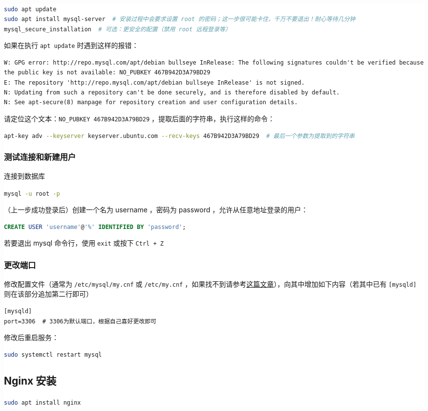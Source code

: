 ```bash
sudo apt update
sudo apt install mysql-server  # 安装过程中会要求设置 root 的密码；这一步很可能卡住，千万不要退出！耐心等待几分钟
mysql_secure_installation  # 可选：更安全的配置（禁用 root 远程登录等）
```

如果在执行 `apt update` 时遇到这样的报错：

```
W: GPG error: http://repo.mysql.com/apt/debian bullseye InRelease: The following signatures couldn't be verified because the public key is not available: NO_PUBKEY 467B942D3A79BD29
E: The repository 'http://repo.mysql.com/apt/debian bullseye InRelease' is not signed.
N: Updating from such a repository can't be done securely, and is therefore disabled by default.
N: See apt-secure(8) manpage for repository creation and user configuration details.
```

请定位这个文本：`NO_PUBKEY 467B942D3A79BD29` ，提取后面的字符串，执行这样的命令：

```bash
apt-key adv --keyserver keyserver.ubuntu.com --recv-keys 467B942D3A79BD29  # 最后一个参数为提取到的字符串
```

### 测试连接和新建用户

连接到数据库

```bash
mysql -u root -p
```

（上一步成功登录后）创建一个名为 username ，密码为 password ，允许从任意地址登录的用户：

```sql
CREATE USER 'username'@'%' IDENTIFIED BY 'password';
```

若要退出 mysql 命令行，使用 `exit` 或按下 `Ctrl + Z`

### 更改端口

修改配置文件（通常为 `/etc/mysql/my.cnf` 或 `/etc/my.cnf` ，如果找不到请参考[这篇文章](https://blog.csdn.net/fdipzone/article/details/52705507)），向其中增加如下内容（若其中已有 `[mysqld]` 则在该部分追加第二行即可）

```
[mysqld]
port=3306  # 3306为默认端口，根据自己喜好更改即可
```

修改后重启服务：

```bash
sudo systemctl restart mysql
```

## Nginx 安装

```bash
sudo apt install nginx
```
